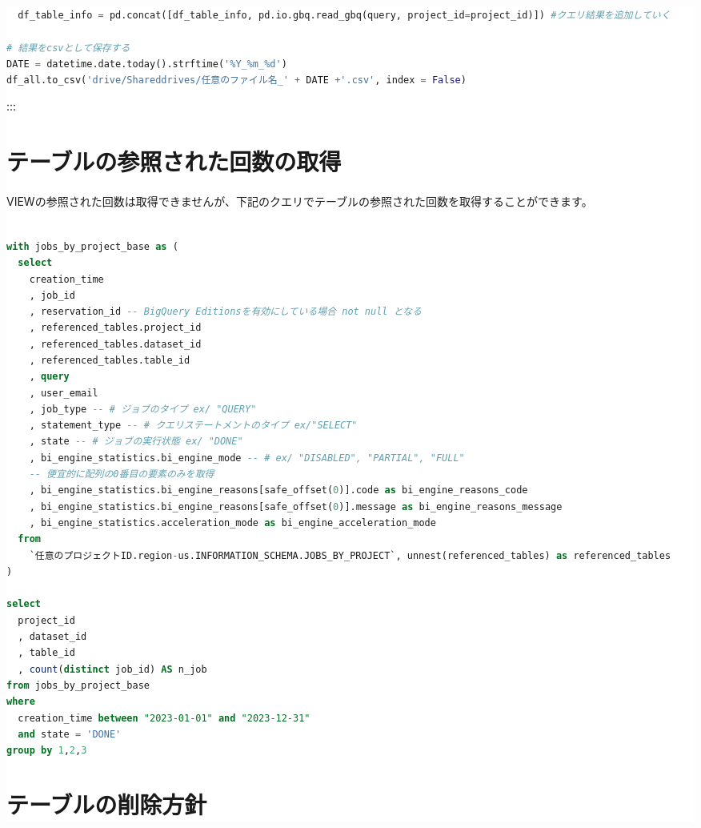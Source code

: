 ```py:全データセットのテーブル・VIEWの最終更新日時を取得するためのコード.py
  df_table_info = pd.concat([df_table_info, pd.io.gbq.read_gbq(query, project_id=project_id)]) #クエリ結果を追加していく

# 結果をcsvとして保存する
DATE = datetime.date.today().strftime('%Y_%m_%d')
df_all.to_csv('drive/Shareddrives/任意のファイル名_' + DATE +'.csv', index = False)
```
:::

# テーブルの参照された回数の取得

VIEWの参照された回数は取得できませんが、下記のクエリでテーブルの参照された回数を取得することができます。

```sql:テーブルの参照された回数を取得するクエリ.sql

with jobs_by_project_base as (
  select
    creation_time
    , job_id
    , reservation_id -- BigQuery Editionsを有効にしている場合 not null となる
    , referenced_tables.project_id
    , referenced_tables.dataset_id
    , referenced_tables.table_id
    , query
    , user_email
    , job_type -- # ジョブのタイプ ex/ "QUERY"
    , statement_type -- # クエリステートメントのタイプ ex/"SELECT"
    , state -- # ジョブの実行状態 ex/ "DONE"
    , bi_engine_statistics.bi_engine_mode -- # ex/ "DISABLED", "PARTIAL", "FULL"
    -- 便宜的に配列の0番目の要素のみを取得
    , bi_engine_statistics.bi_engine_reasons[safe_offset(0)].code as bi_engine_reasons_code
    , bi_engine_statistics.bi_engine_reasons[safe_offset(0)].message as bi_engine_reasons_message
    , bi_engine_statistics.acceleration_mode as bi_engine_acceleration_mode
  from
    `任意のプロジェクトID.region-us.INFORMATION_SCHEMA.JOBS_BY_PROJECT`, unnest(referenced_tables) as referenced_tables
)

select
  project_id
  , dataset_id
  , table_id
  , count(distinct job_id) AS n_job
from jobs_by_project_base
where
  creation_time between "2023-01-01" and "2023-12-31"
  and state = 'DONE'
group by 1,2,3
```

# テーブルの削除方針
